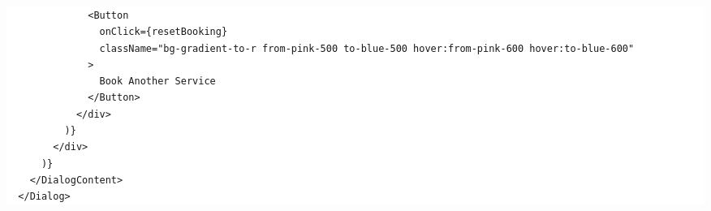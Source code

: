                   <Button
                    onClick={resetBooking}
                    className="bg-gradient-to-r from-pink-500 to-blue-500 hover:from-pink-600 hover:to-blue-600"
                  >
                    Book Another Service
                  </Button>
                </div>
              )}
            </div>
          )}
        </DialogContent>
      </Dialog>
